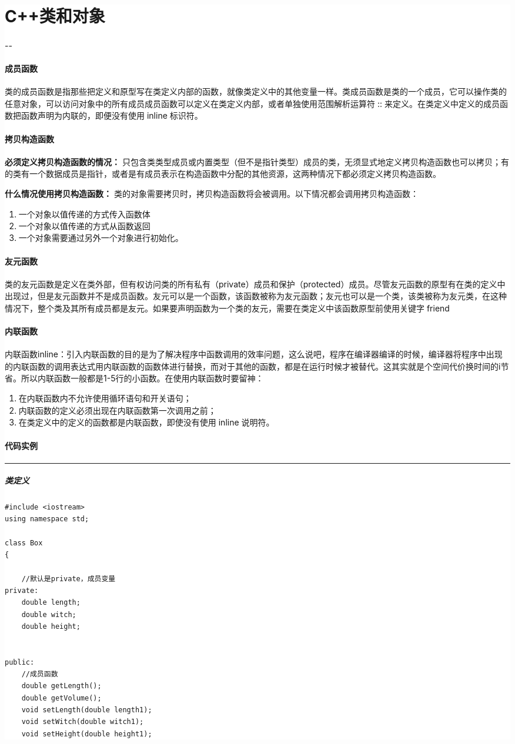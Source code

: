 # C++类和对象
--
#### 成员函数
类的成员函数是指那些把定义和原型写在类定义内部的函数，就像类定义中的其他变量一样。类成员函数是类的一个成员，它可以操作类的任意对象，可以访问对象中的所有成员成员函数可以定义在类定义内部，或者单独使用范围解析运算符 :: 来定义。在类定义中定义的成员函数把函数声明为内联的，即便没有使用 inline 标识符。

#### 拷贝构造函数
**必须定义拷贝构造函数的情况：**
只包含类类型成员或内置类型（但不是指针类型）成员的类，无须显式地定义拷贝构造函数也可以拷贝；有的类有一个数据成员是指针，或者是有成员表示在构造函数中分配的其他资源，这两种情况下都必须定义拷贝构造函数。

**什么情况使用拷贝构造函数：**
类的对象需要拷贝时，拷贝构造函数将会被调用。以下情况都会调用拷贝构造函数：

1. 一个对象以值传递的方式传入函数体
2. 一个对象以值传递的方式从函数返回
3. 一个对象需要通过另外一个对象进行初始化。

#### 友元函数
类的友元函数是定义在类外部，但有权访问类的所有私有（private）成员和保护（protected）成员。尽管友元函数的原型有在类的定义中出现过，但是友元函数并不是成员函数。友元可以是一个函数，该函数被称为友元函数；友元也可以是一个类，该类被称为友元类，在这种情况下，整个类及其所有成员都是友元。如果要声明函数为一个类的友元，需要在类定义中该函数原型前使用关键字 friend

#### 内联函数
内联函数inline：引入内联函数的目的是为了解决程序中函数调用的效率问题，这么说吧，程序在编译器编译的时候，编译器将程序中出现的内联函数的调用表达式用内联函数的函数体进行替换，而对于其他的函数，都是在运行时候才被替代。这其实就是个空间代价换时间的i节省。所以内联函数一般都是1-5行的小函数。在使用内联函数时要留神：

1. 在内联函数内不允许使用循环语句和开关语句；
2. 内联函数的定义必须出现在内联函数第一次调用之前；
3. 在类定义中的定义的函数都是内联函数，即使没有使用 inline 说明符。



#### 代码实例
-------
##### 类定义
	#include <iostream>
	using namespace std;
	
	class Box
	{
	    
	    //默认是private，成员变量
	private:
	    double length;
	    double witch;
	    double height;
	    
	    
	public:
	    //成员函数
	    double getLength();
	    double getVolume();
	    void setLength(double length1);
	    void setWitch(double witch1);
	    void setHeight(double height1);	  
	    